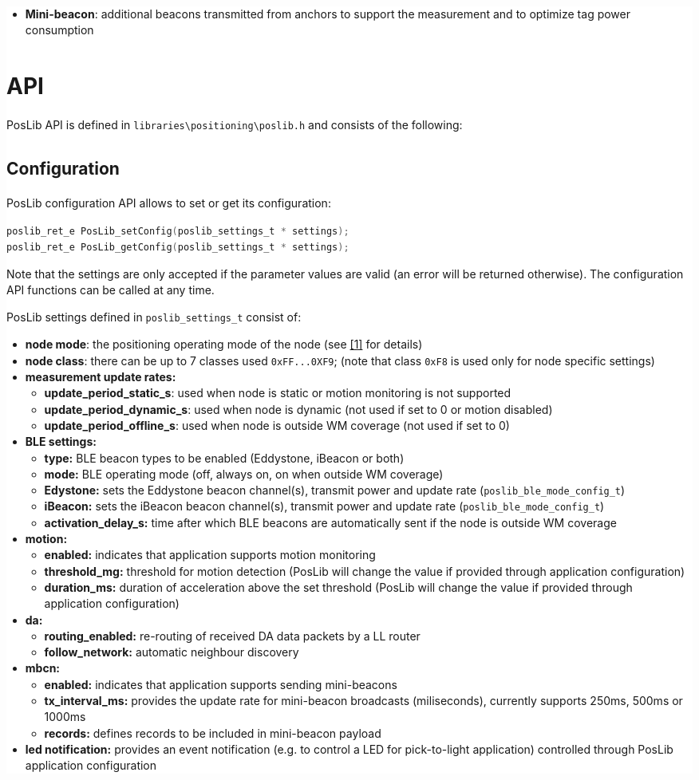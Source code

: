 * **Mini-beacon**: additional beacons transmitted from anchors to support the measurement and to optimize tag power consumption
   
# API

PosLib API is defined in `libraries\positioning\poslib.h` and consists of the following:

## Configuration

PosLib configuration API allows to set or get its configuration:

```c 
poslib_ret_e PosLib_setConfig(poslib_settings_t * settings);
poslib_ret_e PosLib_getConfig(poslib_settings_t * settings);
```

Note that the settings are only accepted if the parameter values are valid (an error will be returned otherwise).
The configuration API functions can be called at any time.

PosLib settings defined in `poslib_settings_t` consist of:
* **node mode**: the positioning operating mode of the node (see [[1]](#References) for details)
* **node class**: there can be up to 7 classes used `0xFF...0XF9`; (note that class `0xF8` is used only for node specific settings)
* **measurement update rates:**
  * **update_period_static_s**:  used when node is static or motion monitoring is not supported
  * **update_period_dynamic_s**: used when node is dynamic (not used if set to 0 or motion disabled)
  * **update_period_offline_s**: used when node is outside WM coverage (not used if set to 0)
* **BLE settings:**
  * **type:** BLE beacon types to be enabled (Eddystone, iBeacon or both)
  * **mode:** BLE operating mode (off, always on, on when outside WM coverage)
  * **Edystone:** sets the Eddystone beacon channel(s), transmit power and update rate (`poslib_ble_mode_config_t`)
  * **iBeacon:** sets the iBeacon beacon channel(s), transmit power and update rate (`poslib_ble_mode_config_t`)
  * **activation_delay_s:** time after which BLE beacons are automatically sent if the node is outside WM coverage
* **motion:** 
  * **enabled:**  indicates that application supports motion monitoring
  * **threshold_mg:** threshold for motion detection (PosLib will change the value if provided through application configuration)
  * **duration_ms:** duration of acceleration above the set threshold (PosLib will change the value if provided through application configuration)
* **da:**
  * **routing_enabled:** re-routing of received DA data packets by a LL router
  * **follow_network:** automatic neighbour discovery
* **mbcn:**
  * **enabled:** indicates that application supports sending mini-beacons
  * **tx_interval_ms:** provides the update rate for mini-beacon broadcasts (miliseconds), currently supports 250ms, 500ms or 1000ms
  * **records:** defines records to be included in mini-beacon payload
* **led notification:** provides an event notification (e.g. to control a LED for pick-to-light application) controlled through PosLib application configuration
   